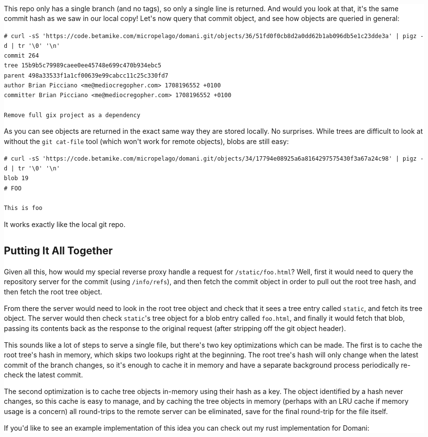 This repo only has a single branch (and no tags), so only a single line is returned. And would you look at that, it's the same commit hash as we saw in our local copy! Let's now query that commit object, and see how objects are queried in general:

```
# curl -sS 'https://code.betamike.com/micropelago/domani.git/objects/36/51fd0f0cb8d2a0dd62b1ab096db5e1c23dde3a' | pigz -d | tr '\0' '\n'
commit 264
tree 15b9b5c79989caee0ee45748e699c470b934ebc5
parent 498a33533f1a1cf00639e99cabcc11c25c330fd7
author Brian Picciano <me@mediocregopher.com> 1708196552 +0100
committer Brian Picciano <me@mediocregopher.com> 1708196552 +0100

Remove full gix project as a dependency 
```

As you can see objects are returned in the exact same way they are stored locally. No surprises. While trees are difficult to look at without the `git cat-file` tool (which won't work for remote objects), blobs are still easy:

```
# curl -sS 'https://code.betamike.com/micropelago/domani.git/objects/34/17794e08925a6a8164297575430f3a67a24c98' | pigz -d | tr '\0' '\n'
blob 19
# FOO

This is foo 
```

It works exactly like the local git repo.

## Putting It All Together

Given all this, how would my special reverse proxy handle a request for `/static/foo.html`? Well, first it would need to query the repository server for the commit (using `/info/refs`), and then fetch the commit object in order to pull out the root tree hash, and then fetch the root tree object.

From there the server would need to look in the root tree object and check that it sees a tree entry called `static`, and fetch its tree object. The server would then check `static`'s tree object for a blob entry called `foo.html`, and finally it would fetch that blob, passing its contents back as the response to the original request (after stripping off the git object header).

This sounds like a lot of steps to serve a single file, but there's two key optimizations which can be made. The first is to cache the root tree's hash in memory, which skips two lookups right at the beginning. The root tree's hash will only change when the latest commit of the branch changes, so it's enough to cache it in memory and have a separate background process periodically re-check the latest commit.

The second optimization is to cache tree objects in-memory using their hash as a key. The object identified by a hash never changes, so this cache is easy to manage, and by caching the tree objects in memory (perhaps with an LRU cache if memory usage is a concern) all round-trips to the remote server can be eliminated, save for the final round-trip for the file itself.

If you'd like to see an example implementation of this idea you can check out my rust implementation for Domani:
